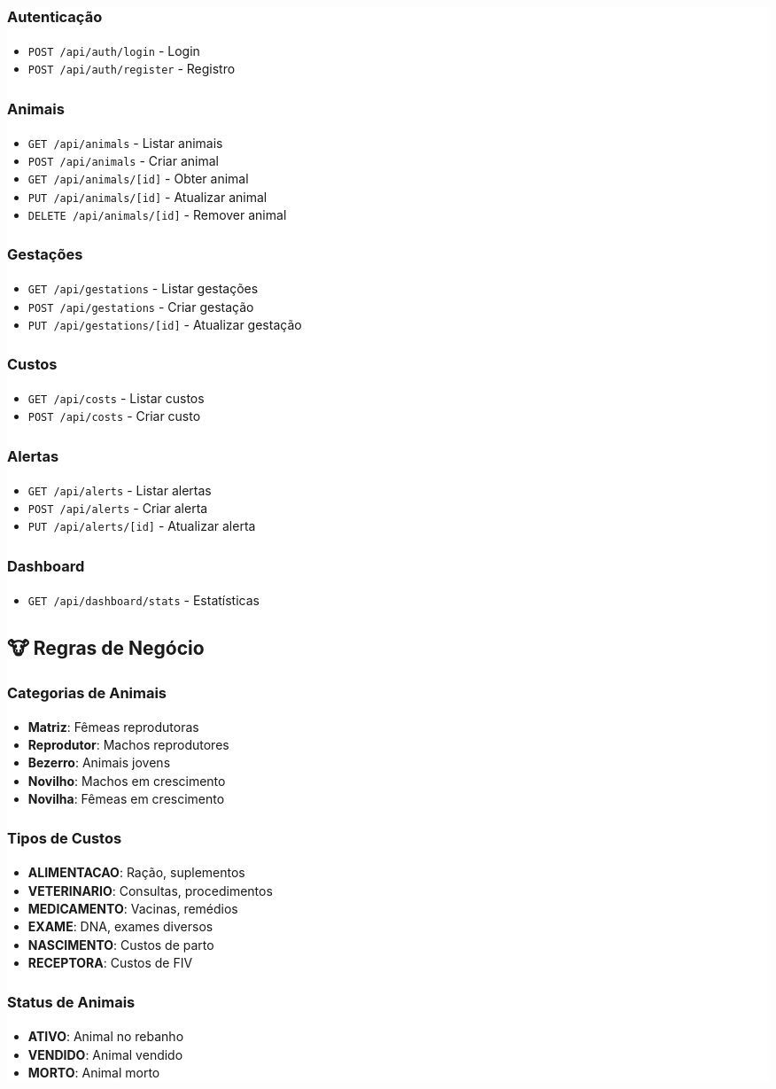 ### Autenticação
- `POST /api/auth/login` - Login
- `POST /api/auth/register` - Registro

### Animais
- `GET /api/animals` - Listar animais
- `POST /api/animals` - Criar animal
- `GET /api/animals/[id]` - Obter animal
- `PUT /api/animals/[id]` - Atualizar animal
- `DELETE /api/animals/[id]` - Remover animal

### Gestações
- `GET /api/gestations` - Listar gestações
- `POST /api/gestations` - Criar gestação
- `PUT /api/gestations/[id]` - Atualizar gestação

### Custos
- `GET /api/costs` - Listar custos
- `POST /api/costs` - Criar custo

### Alertas
- `GET /api/alerts` - Listar alertas
- `POST /api/alerts` - Criar alerta
- `PUT /api/alerts/[id]` - Atualizar alerta

### Dashboard
- `GET /api/dashboard/stats` - Estatísticas

## 🐮 Regras de Negócio

### Categorias de Animais
- **Matriz**: Fêmeas reprodutoras
- **Reprodutor**: Machos reprodutores
- **Bezerro**: Animais jovens
- **Novilho**: Machos em crescimento
- **Novilha**: Fêmeas em crescimento

### Tipos de Custos
- **ALIMENTACAO**: Ração, suplementos
- **VETERINARIO**: Consultas, procedimentos
- **MEDICAMENTO**: Vacinas, remédios
- **EXAME**: DNA, exames diversos
- **NASCIMENTO**: Custos de parto
- **RECEPTORA**: Custos de FIV

### Status de Animais
- **ATIVO**: Animal no rebanho
- **VENDIDO**: Animal vendido
- **MORTO**: Animal morto
